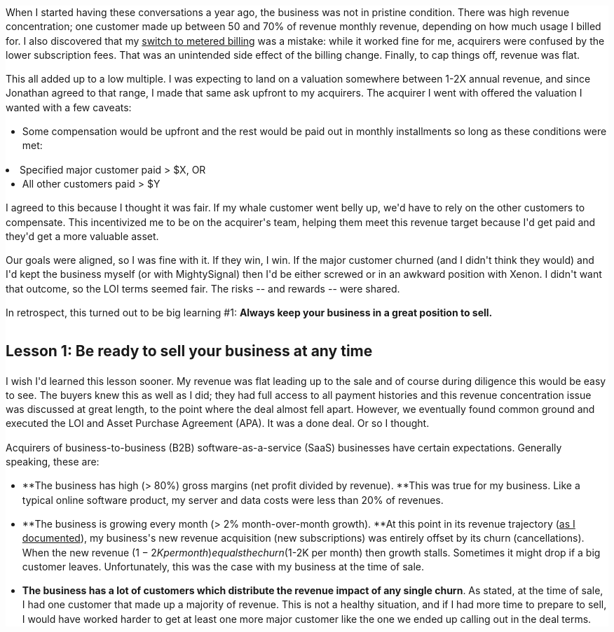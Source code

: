 
When I started having these conversations a year ago, the business was not in pristine condition. There was high revenue concentration; one customer made up between 50 and 70% of revenue monthly revenue, depending on how much usage I billed for. I also discovered that my [switch to metered billing]({filename}moving-from-saas-to-metered-billing.md) was a mistake: while it worked fine for me, acquirers were confused by the lower subscription fees. That was an unintended side effect of the billing change. Finally, to cap things off, revenue was flat. 

This all added up to a low multiple. I was expecting to land on a valuation somewhere between 1-2X annual revenue, and since Jonathan agreed to that range, I made that same ask upfront to my acquirers. The acquirer I went with offered the valuation I wanted with a few caveats:

- Some compensation would be upfront and the rest would be paid out in  monthly installments so long as these conditions were met:

<li>Specified major customer paid > $X, OR

- All other customers paid > $Y 

</li>

I agreed to this because I thought it was fair. If my whale customer went belly up, we'd have to rely on the other customers to compensate. This incentivized me to be on the acquirer's team, helping them meet this revenue target because I'd get paid and they'd get a more valuable asset. 

Our goals were aligned, so I was fine with it. If they win, I win. If the major customer churned (and I didn't think they would) and I'd kept the business myself (or with MightySignal) then I'd be either screwed or in an awkward position with Xenon. I didn't want that outcome, so the LOI terms seemed fair. The risks -- and rewards -- were shared. 

In retrospect, this turned out to be big learning #1: **Always keep your business in a great position to sell.**

## Lesson 1: Be ready to sell your business at any time

I wish I'd learned this lesson sooner. My revenue was flat leading up to the sale and of course during diligence this would be easy to see. The buyers knew this as well as I did; they had full access to all payment histories and this revenue concentration issue was discussed at great length, to the point where the deal almost fell apart. However, we eventually found common ground and executed the LOI and Asset Purchase Agreement (APA). It was a done deal. Or so I thought.

Acquirers of business-to-business (B2B) software-as-a-service (SaaS) businesses have certain expectations. Generally speaking, these are:

- **The business has high (> 80%) gross margins (net profit divided by revenue). **This was true for my business. Like a typical online software product, my server and data costs were less than 20% of revenues. 

- **The business is growing every month (> 2% month-over-month growth). **At this point in its revenue trajectory ([as I documented]({filename}toofr-llc-quarterly-report-q2-2018.md)), my business's new revenue acquisition (new subscriptions) was entirely offset by its churn (cancellations). When the new revenue ($1-2K per month) equals the churn ($1-2K per month) then growth stalls. Sometimes it might drop if a big customer leaves. Unfortunately, this was the case with my business at the time of sale. 

- **The business has a lot of customers which distribute the revenue impact of any single churn**. As stated, at the time of sale, I had one customer that made up a majority of revenue. This is not a healthy situation, and if I had more time to prepare to sell, I would have worked harder to get at least one more major customer like the one we ended up calling out in the deal terms. 
